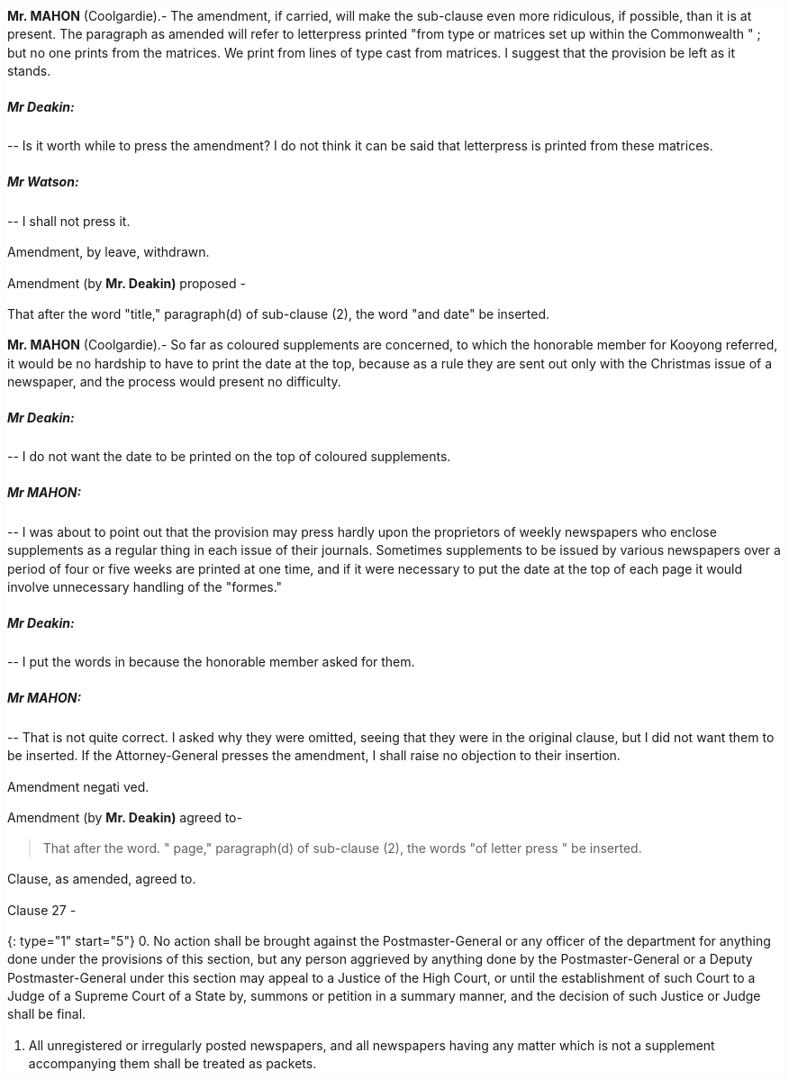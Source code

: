  **Mr. MAHON** (Coolgardie).- The amendment, if carried, will make the sub-clause even more ridiculous, if possible, than it is at present. The paragraph as amended will refer to letterpress printed "from type or matrices set up within the Commonwealth " ; but no one prints from the matrices. We print from lines of type cast from matrices. I suggest that the provision be left as it stands. 

##### Mr Deakin:

-- Is it worth while to press the amendment? I do not think it can be said that letterpress is printed from these matrices. 

##### Mr Watson:

-- I shall not press it. 

Amendment, by leave, withdrawn. 

Amendment (by  **Mr. Deakin)**  proposed - 

That after the word "title," paragraph(d) of sub-clause (2), the word "and date" be inserted. 


 **Mr. MAHON** (Coolgardie).- So far as coloured supplements are concerned, to which the honorable member for Kooyong referred, it would be no hardship to have to print the date at the top, because as a rule they are sent out only with the Christmas issue of a newspaper, and the process would present no difficulty. 

##### Mr Deakin:

-- I do not want the date to be printed on the top of coloured supplements. 

##### Mr MAHON:

-- I was about to point out that the provision may press hardly upon the proprietors of weekly newspapers who enclose supplements as a regular thing in each issue of their journals. Sometimes supplements to be issued by various newspapers over a period of four or five weeks are printed at one time, and if it were necessary to put the date at the top of each page it would involve unnecessary handling of the "formes." 

##### Mr Deakin:

-- I put the words in because the honorable member asked for them. 

##### Mr MAHON:

-- That is not quite correct. I asked why they were omitted, seeing that they were in the original clause, but I did not want them to be inserted. If the Attorney-General presses the amendment, I shall raise no objection to their insertion. 

Amendment negati ved. 

Amendment (by  **Mr. Deakin)**  agreed to- 

  >That after the word. " page," paragraph(d) of sub-clause (2), the words "of letter press " be inserted. 

Clause, as amended, agreed to. 

Clause 27 - 

{: type="1" start="5"}
0. No action shall be brought against the Postmaster-General or any officer of the department for anything done under the provisions of this section, but any person aggrieved by anything done by the Postmaster-General or a Deputy Postmaster-General under this section may appeal to a Justice of the High Court, or until the establishment of such Court to a Judge of a Supreme Court of a State by, summons or petition in a summary manner, and the decision of such Justice or Judge shall be final. 
1. All unregistered or irregularly posted newspapers, and all newspapers having any matter which is not a supplement accompanying them shall be treated as packets. 
